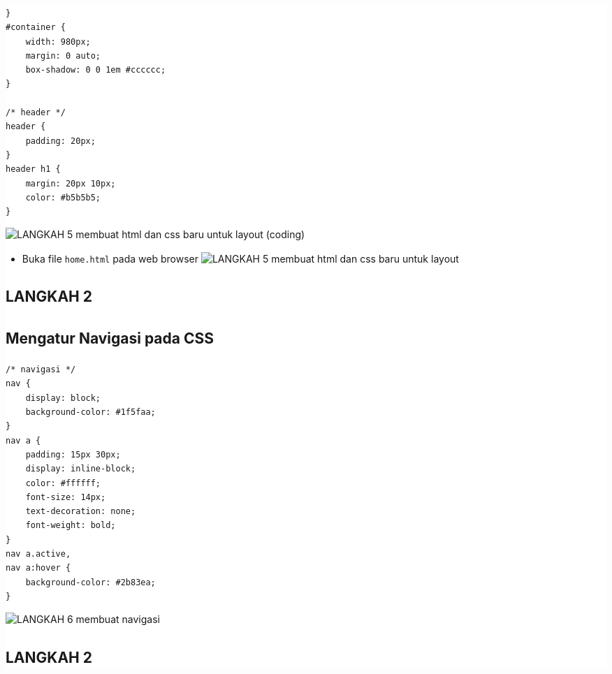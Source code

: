 ```
}
#container {
    width: 980px;
    margin: 0 auto;
    box-shadow: 0 0 1em #cccccc;
}

/* header */
header {
    padding: 20px;
}
header h1 {
    margin: 20px 10px;
    color: #b5b5b5;
}
```

![LANGKAH 5 membuat html dan css baru untuk layout (coding)](https://user-images.githubusercontent.com/22215113/115271004-17ec5600-a167-11eb-9e41-76c7805138dc.png)

- Buka file `home.html` pada web browser
  ![LANGKAH 5 membuat html dan css baru untuk layout](https://user-images.githubusercontent.com/22215113/115271087-29356280-a167-11eb-9767-81f71710cb6a.png)

## LANGKAH 2

## Mengatur Navigasi pada CSS

```
/* navigasi */
nav {
    display: block;
    background-color: #1f5faa;
}
nav a {
    padding: 15px 30px;
    display: inline-block;
    color: #ffffff;
    font-size: 14px;
    text-decoration: none;
    font-weight: bold;
}
nav a.active,
nav a:hover {
    background-color: #2b83ea;
}
```

![LANGKAH 6 membuat navigasi](https://user-images.githubusercontent.com/22215113/115271614-b5e02080-a167-11eb-982b-1f5f950965f3.png)

## LANGKAH 2

